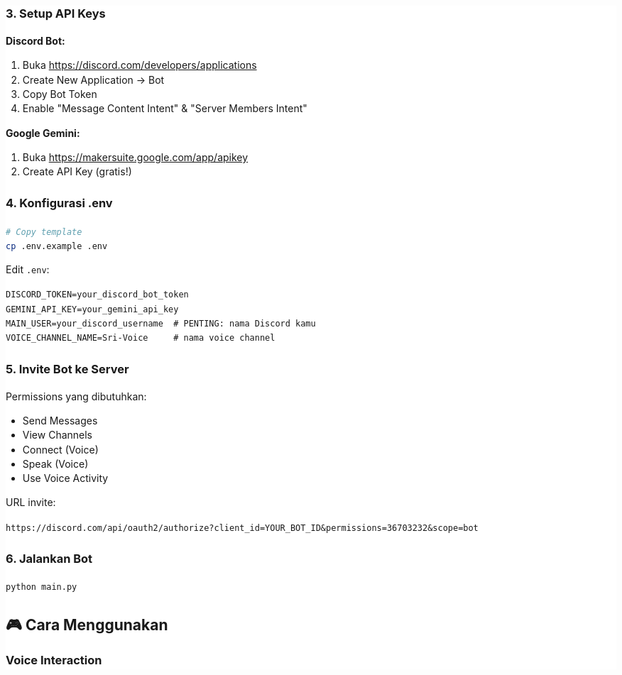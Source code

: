 ### 3. Setup API Keys

**Discord Bot:**

1. Buka https://discord.com/developers/applications
2. Create New Application → Bot
3. Copy Bot Token
4. Enable "Message Content Intent" & "Server Members Intent"

**Google Gemini:**

1. Buka https://makersuite.google.com/app/apikey
2. Create API Key (gratis!)

### 4. Konfigurasi .env

```bash
# Copy template
cp .env.example .env
```

Edit `.env`:

```env
DISCORD_TOKEN=your_discord_bot_token
GEMINI_API_KEY=your_gemini_api_key
MAIN_USER=your_discord_username  # PENTING: nama Discord kamu
VOICE_CHANNEL_NAME=Sri-Voice     # nama voice channel
```

### 5. Invite Bot ke Server

Permissions yang dibutuhkan:

- Send Messages
- View Channels
- Connect (Voice)
- Speak (Voice)
- Use Voice Activity

URL invite:

```
https://discord.com/api/oauth2/authorize?client_id=YOUR_BOT_ID&permissions=36703232&scope=bot
```

### 6. Jalankan Bot

```bash
python main.py
```

## 🎮 Cara Menggunakan

### Voice Interaction
